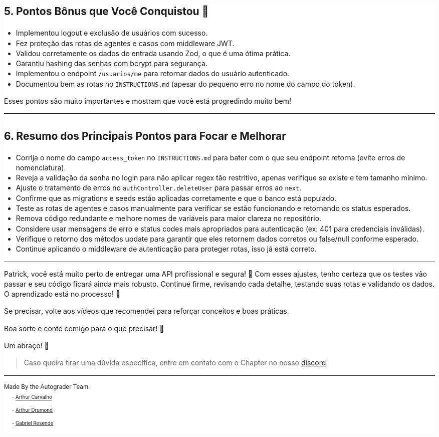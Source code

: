 
## 5. Pontos Bônus que Você Conquistou 🎉

- Implementou logout e exclusão de usuários com sucesso.
- Fez proteção das rotas de agentes e casos com middleware JWT.
- Validou corretamente os dados de entrada usando Zod, o que é uma ótima prática.
- Garantiu hashing das senhas com bcrypt para segurança.
- Implementou o endpoint `/usuarios/me` para retornar dados do usuário autenticado.
- Documentou bem as rotas no `INSTRUCTIONS.md` (apesar do pequeno erro no nome do campo do token).

Esses pontos são muito importantes e mostram que você está progredindo muito bem!

---

## 6. Resumo dos Principais Pontos para Focar e Melhorar

- Corrija o nome do campo `access_token` no `INSTRUCTIONS.md` para bater com o que seu endpoint retorna (evite erros de nomenclatura).
- Reveja a validação da senha no login para não aplicar regex tão restritivo, apenas verifique se existe e tem tamanho mínimo.
- Ajuste o tratamento de erros no `authController.deleteUser` para passar erros ao `next`.
- Confirme que as migrations e seeds estão aplicadas corretamente e que o banco está populado.
- Teste as rotas de agentes e casos manualmente para verificar se estão funcionando e retornando os status esperados.
- Remova código redundante e melhore nomes de variáveis para maior clareza no repositório.
- Considere usar mensagens de erro e status codes mais apropriados para autenticação (ex: 401 para credenciais inválidas).
- Verifique o retorno dos métodos update para garantir que eles retornem dados corretos ou false/null conforme esperado.
- Continue aplicando o middleware de autenticação para proteger rotas, isso já está correto.

---

Patrick, você está muito perto de entregar uma API profissional e segura! 💪 Com esses ajustes, tenho certeza que os testes vão passar e seu código ficará ainda mais robusto. Continue firme, revisando cada detalhe, testando suas rotas e validando os dados. O aprendizado está no processo! 🚀

Se precisar, volte aos vídeos que recomendei para reforçar conceitos e boas práticas.

Boa sorte e conte comigo para o que precisar! 👊

Um abraço! 🤗

> Caso queira tirar uma dúvida específica, entre em contato com o Chapter no nosso [discord](https://discord.gg/DryuHVnz).



---
<sup>Made By the Autograder Team.</sup><br>&nbsp;&nbsp;&nbsp;&nbsp;<sup><sup>- [Arthur Carvalho](https://github.com/ArthurCRodrigues)</sup></sup><br>&nbsp;&nbsp;&nbsp;&nbsp;<sup><sup>- [Arthur Drumond](https://github.com/drumondpucminas)</sup></sup><br>&nbsp;&nbsp;&nbsp;&nbsp;<sup><sup>- [Gabriel Resende](https://github.com/gnvr29)</sup></sup>